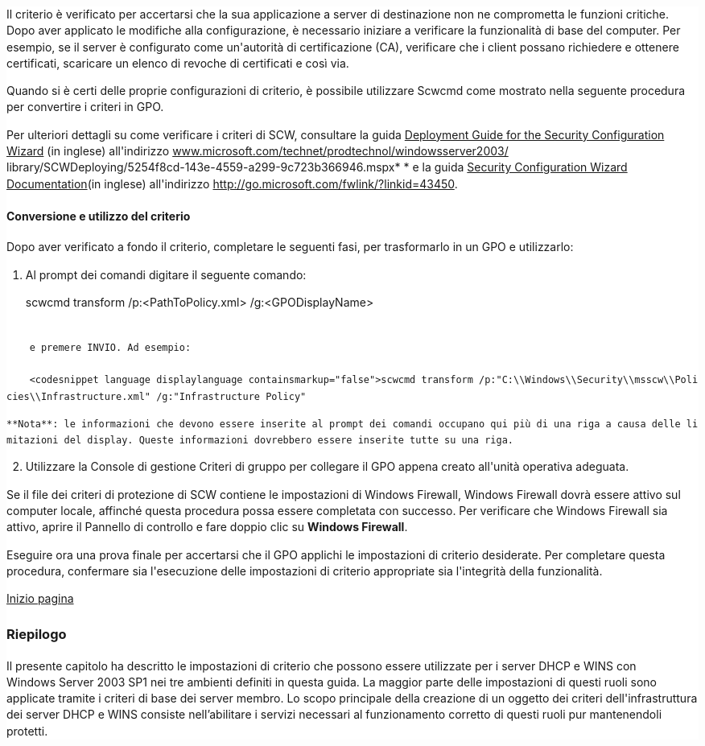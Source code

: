 Il criterio è verificato per accertarsi che la sua applicazione a server di destinazione non ne comprometta le funzioni critiche. Dopo aver applicato le modifiche alla configurazione, è necessario iniziare a verificare la funzionalità di base del computer. Per esempio, se il server è configurato come un'autorità di certificazione (CA), verificare che i client possano richiedere e ottenere certificati, scaricare un elenco di revoche di certificati e così via.
  
Quando si è certi delle proprie configurazioni di criterio, è possibile utilizzare Scwcmd come mostrato nella seguente procedura per convertire i criteri in GPO.
  
Per ulteriori dettagli su come verificare i criteri di SCW, consultare la guida [Deployment Guide for the Security Configuration Wizard](http://technet.microsoft.com/en-us/library/cc776871.aspx) (in inglese) all'indirizzo www.microsoft.com/technet/prodtechnol/windowsserver2003/  
library/SCWDeploying/5254f8cd-143e-4559-a299-9c723b366946.mspx* * e la guida [Security Configuration Wizard Documentation](http://go.microsoft.com/fwlink/?linkid=43450)(in inglese) all'indirizzo http://go.microsoft.com/fwlink/?linkid=43450.
  
#### Conversione e utilizzo del criterio
  
Dopo aver verificato a fondo il criterio, completare le seguenti fasi, per trasformarlo in un GPO e utilizzarlo:
  
1.  Al prompt dei comandi digitare il seguente comando:
  
    <codesnippet language displaylanguage containsmarkup="false">scwcmd transform /p:&lt;PathToPolicy.xml&gt; /g:&lt;GPODisplayName&gt;  
```
  
    e premere INVIO. Ad esempio:
  
    <codesnippet language displaylanguage containsmarkup="false">scwcmd transform /p:"C:\\Windows\\Security\\msscw\\Policies\\Infrastructure.xml" /g:"Infrastructure Policy"  
```
  
    **Nota**: le informazioni che devono essere inserite al prompt dei comandi occupano qui più di una riga a causa delle limitazioni del display. Queste informazioni dovrebbero essere inserite tutte su una riga.
  
2.  Utilizzare la Console di gestione Criteri di gruppo per collegare il GPO appena creato all'unità operativa adeguata.
  
Se il file dei criteri di protezione di SCW contiene le impostazioni di Windows Firewall, Windows Firewall dovrà essere attivo sul computer locale, affinché questa procedura possa essere completata con successo. Per verificare che Windows Firewall sia attivo, aprire il Pannello di controllo e fare doppio clic su **Windows Firewall**.
  
Eseguire ora una prova finale per accertarsi che il GPO applichi le impostazioni di criterio desiderate. Per completare questa procedura, confermare sia l'esecuzione delle impostazioni di criterio appropriate sia l'integrità della funzionalità.
  
[](#mainsection)[Inizio pagina](#mainsection)
  
### Riepilogo
  
Il presente capitolo ha descritto le impostazioni di criterio che possono essere utilizzate per i server DHCP e WINS con Windows Server 2003 SP1 nei tre ambienti definiti in questa guida. La maggior parte delle impostazioni di questi ruoli sono applicate tramite i criteri di base dei server membro. Lo scopo principale della creazione di un oggetto dei criteri dell'infrastruttura dei server DHCP e WINS consiste nell’abilitare i servizi necessari al funzionamento corretto di questi ruoli pur mantenendoli protetti.
  